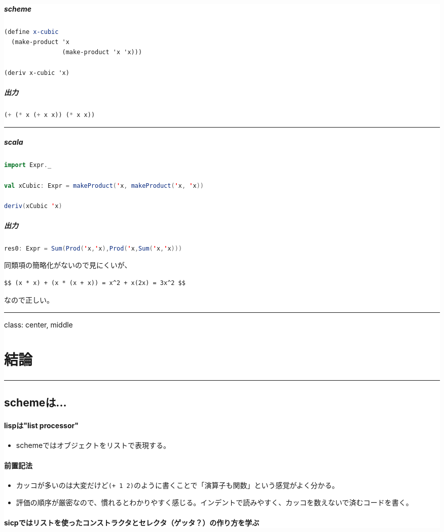 ##### scheme
```scheme
(define x-cubic
  (make-product 'x
                (make-product 'x 'x)))

(deriv x-cubic 'x)
```
##### 出力
```scheme
(+ (* x (+ x x)) (* x x))
```

---

##### scala
```scala
import Expr._

val xCubic: Expr = makeProduct('x, makeProduct('x, 'x))

deriv(xCubic 'x)
```
##### 出力
```scala
res0: Expr = Sum(Prod('x,'x),Prod('x,Sum('x,'x)))
```

同類項の簡略化がないので見にくいが、

`$$ (x * x) + (x * (x + x)) = x^2 + x(2x) = 3x^2 $$`

なので正しい。

---

class: center, middle

# 結論

---

## schemeは...

#### lispは"list processor"

* schemeではオブジェクトをリストで表現する。

#### 前置記法

* カッコが多いのは大変だけど`(+ 1 2)`のように書くことで「演算子も関数」という感覚がよく分かる。

* 評価の順序が厳密なので、慣れるとわかりやすく感じる。インデントで読みやすく、カッコを数えないで済むコードを書く。

#### sicpではリストを使ったコンストラクタとセレクタ（ゲッタ？）の作り方を学ぶ

